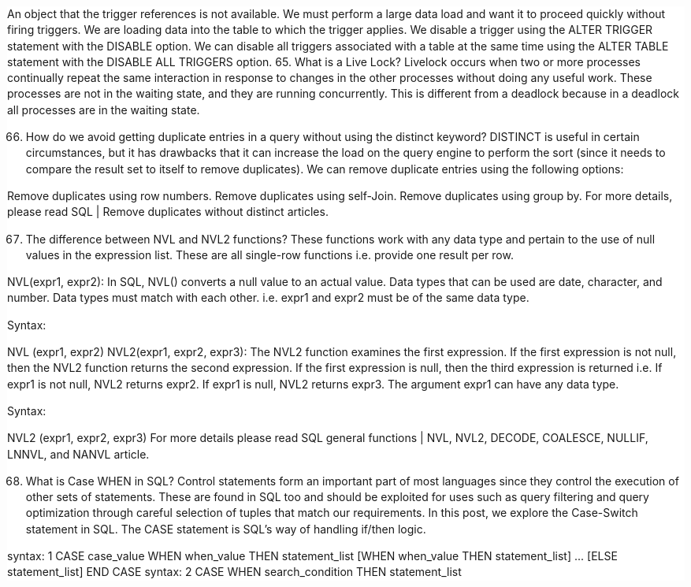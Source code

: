 An object that the trigger references is not available.
We must perform a large data load and want it to proceed quickly without firing triggers.
We are loading data into the table to which the trigger applies.
We disable a trigger using the ALTER TRIGGER statement with the DISABLE option.
We can disable all triggers associated with a table at the same time using the ALTER TABLE statement with the DISABLE ALL TRIGGERS option.
65.  What is a Live Lock?
Livelock occurs when two or more processes continually repeat the same interaction in response to changes in the other processes without doing any useful work. These processes are not in the waiting state, and they are running concurrently. This is different from a deadlock because in a deadlock all processes are in the waiting state.

66.  How do we avoid getting duplicate entries in a query without using the distinct keyword?
DISTINCT is useful in certain circumstances, but it has drawbacks that it can increase the load on the query engine to perform the sort (since it needs to compare the result set to itself to remove duplicates). We can remove duplicate entries using the following options:

Remove duplicates using row numbers.
Remove duplicates using self-Join.
Remove duplicates using group by.     For more details, please read SQL | Remove duplicates without distinct articles.
 
67. The difference between NVL and NVL2 functions?
These functions work with any data type and pertain to the use of null values in the expression list. These are all single-row functions i.e. provide one result per row.

NVL(expr1, expr2): In SQL, NVL() converts a null value to an actual value. Data types that can be used are date, character, and number. Data types must match with each other. i.e. expr1 and expr2 must be of the same data type.
 

Syntax:

NVL (expr1, expr2)
NVL2(expr1, expr2, expr3):  The NVL2 function examines the first expression. If the first expression is not null, then the NVL2 function returns the second expression. If the first expression is null, then the third expression is returned i.e. If expr1 is not null, NVL2 returns expr2. If expr1 is null, NVL2 returns expr3. The argument expr1 can have any data type.

Syntax:

NVL2 (expr1, expr2, expr3)
For more details please read SQL general functions | NVL, NVL2, DECODE, COALESCE, NULLIF, LNNVL, and NANVL article.

68. What is Case WHEN in SQL?
Control statements form an important part of most languages since they control the execution of other sets of statements. These are found in SQL too and should be exploited for uses such as query filtering and query optimization through careful selection of tuples that match our requirements. In this post, we explore the Case-Switch statement in SQL. The CASE statement is SQL’s way of handling if/then logic.

syntax: 1
CASE case_value
    WHEN when_value THEN statement_list
    [WHEN when_value THEN statement_list] ...
    [ELSE statement_list]
END CASE
syntax: 2
CASE
    WHEN search_condition THEN statement_list

